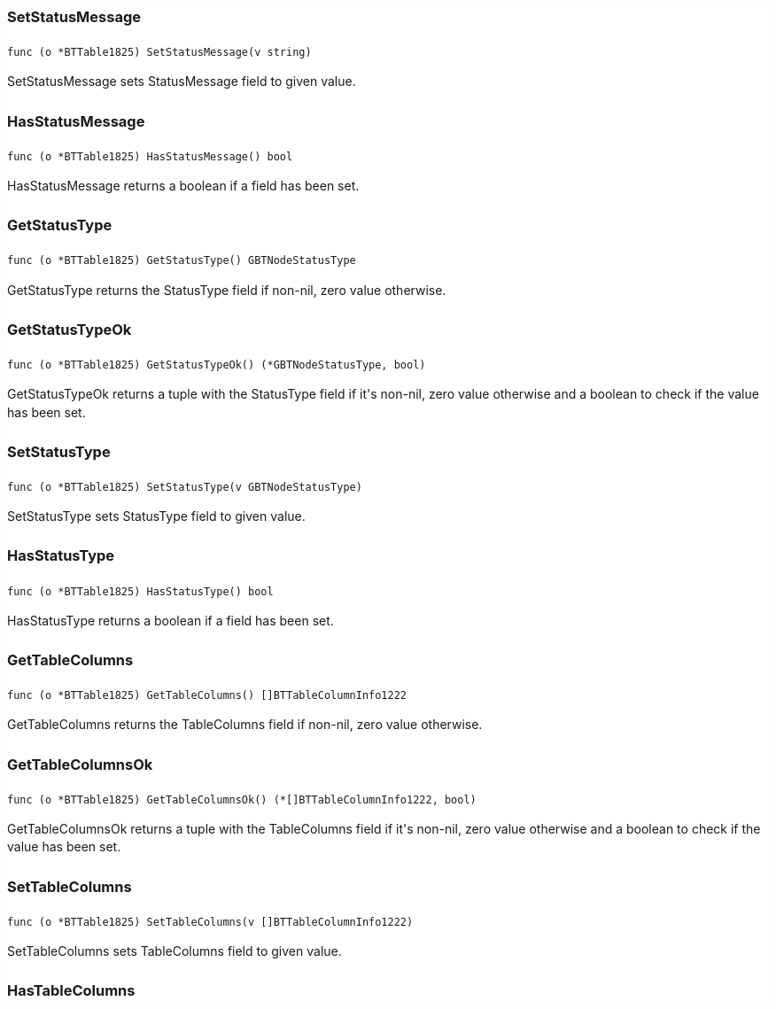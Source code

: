 ### SetStatusMessage

`func (o *BTTable1825) SetStatusMessage(v string)`

SetStatusMessage sets StatusMessage field to given value.

### HasStatusMessage

`func (o *BTTable1825) HasStatusMessage() bool`

HasStatusMessage returns a boolean if a field has been set.

### GetStatusType

`func (o *BTTable1825) GetStatusType() GBTNodeStatusType`

GetStatusType returns the StatusType field if non-nil, zero value otherwise.

### GetStatusTypeOk

`func (o *BTTable1825) GetStatusTypeOk() (*GBTNodeStatusType, bool)`

GetStatusTypeOk returns a tuple with the StatusType field if it's non-nil, zero value otherwise
and a boolean to check if the value has been set.

### SetStatusType

`func (o *BTTable1825) SetStatusType(v GBTNodeStatusType)`

SetStatusType sets StatusType field to given value.

### HasStatusType

`func (o *BTTable1825) HasStatusType() bool`

HasStatusType returns a boolean if a field has been set.

### GetTableColumns

`func (o *BTTable1825) GetTableColumns() []BTTableColumnInfo1222`

GetTableColumns returns the TableColumns field if non-nil, zero value otherwise.

### GetTableColumnsOk

`func (o *BTTable1825) GetTableColumnsOk() (*[]BTTableColumnInfo1222, bool)`

GetTableColumnsOk returns a tuple with the TableColumns field if it's non-nil, zero value otherwise
and a boolean to check if the value has been set.

### SetTableColumns

`func (o *BTTable1825) SetTableColumns(v []BTTableColumnInfo1222)`

SetTableColumns sets TableColumns field to given value.

### HasTableColumns
